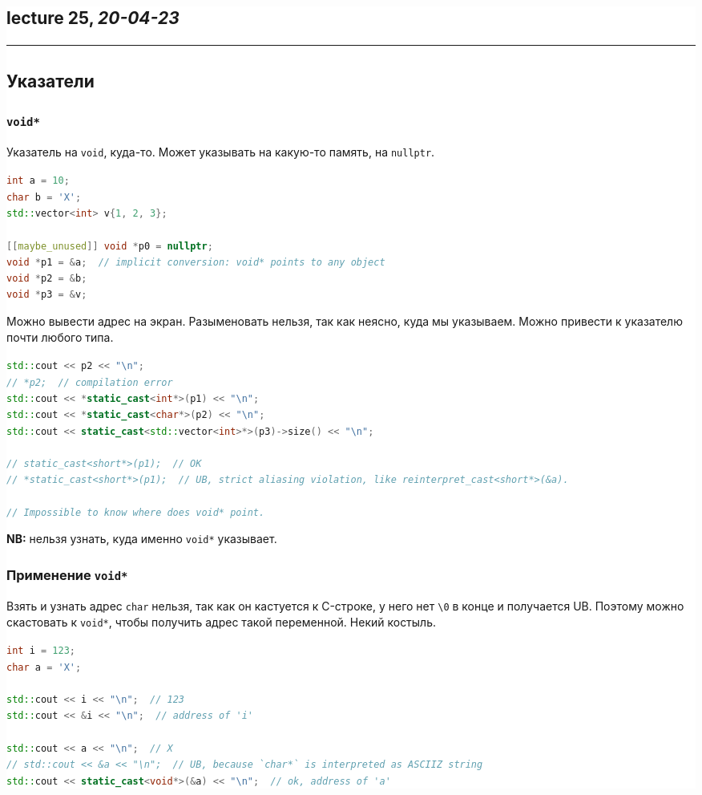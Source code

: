 ## lecture 25, _20-04-23_

---

## Указатели

### `void*`

Указатель на `void`, куда-то. Может указывать на какую-то память, на `nullptr`.

```c++
int a = 10;
char b = 'X';
std::vector<int> v{1, 2, 3};

[[maybe_unused]] void *p0 = nullptr;
void *p1 = &a;  // implicit conversion: void* points to any object
void *p2 = &b;
void *p3 = &v;
```

Можно вывести адрес на экран. Разыменовать нельзя, так как неясно, куда мы указываем. Можно привести
к указателю почти любого типа.

```c++
std::cout << p2 << "\n";
// *p2;  // compilation error
std::cout << *static_cast<int*>(p1) << "\n";
std::cout << *static_cast<char*>(p2) << "\n";
std::cout << static_cast<std::vector<int>*>(p3)->size() << "\n";

// static_cast<short*>(p1);  // OK
// *static_cast<short*>(p1);  // UB, strict aliasing violation, like reinterpret_cast<short*>(&a).

// Impossible to know where does void* point.
```

**NB:** нельзя узнать, куда именно `void*` указывает.

### Применение `void*`

Взять и узнать адрес `char` нельзя, так как он кастуется к C-строке, у него нет `\0` в конце и 
получается UB. Поэтому можно скастовать к `void*`, чтобы получить адрес такой переменной.
Некий костыль.

```c++
int i = 123;
char a = 'X';

std::cout << i << "\n";  // 123
std::cout << &i << "\n";  // address of 'i'

std::cout << a << "\n";  // X
// std::cout << &a << "\n";  // UB, because `char*` is interpreted as ASCIIZ string
std::cout << static_cast<void*>(&a) << "\n";  // ok, address of 'a'
```
